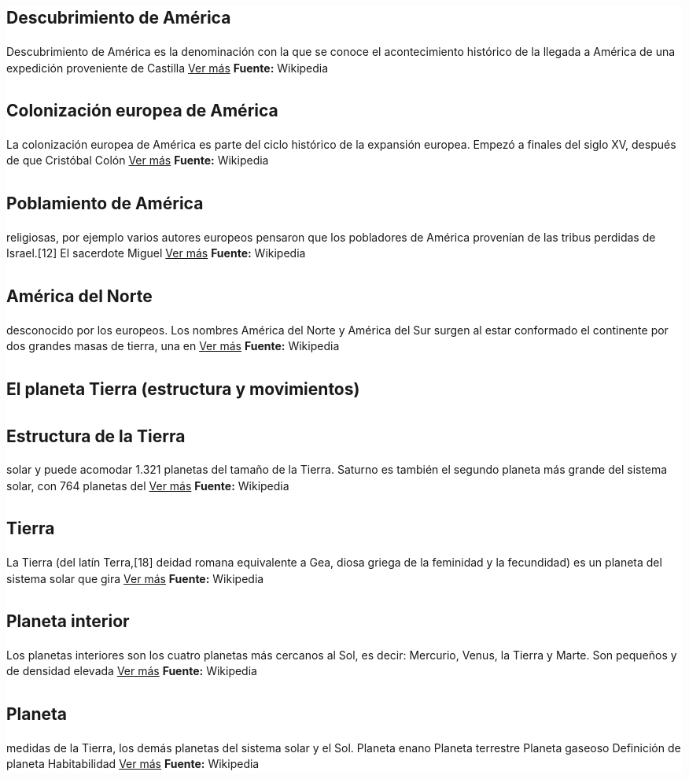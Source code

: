 ## Descubrimiento de América
Descubrimiento de América es la denominación con la que se conoce el acontecimiento histórico de la llegada a América de una expedición proveniente de Castilla
[Ver más](https://es.wikipedia.org/wiki/Descubrimiento_de_América)
**Fuente:** Wikipedia

## Colonización europea de América
La colonización europea de América es parte del ciclo histórico de la expansión europea. Empezó a finales del siglo XV, después de que Cristóbal Colón
[Ver más](https://es.wikipedia.org/wiki/Colonización_europea_de_América)
**Fuente:** Wikipedia

## Poblamiento de América
religiosas, por ejemplo varios autores europeos pensaron que los pobladores de América provenían de las tribus perdidas de Israel.[12]​ El sacerdote Miguel
[Ver más](https://es.wikipedia.org/wiki/Poblamiento_de_América)
**Fuente:** Wikipedia

## América del Norte
desconocido por los europeos. Los nombres América del Norte y América del Sur surgen al estar conformado el continente por dos grandes masas de tierra, una en
[Ver más](https://es.wikipedia.org/wiki/América_del_Norte)
**Fuente:** Wikipedia


## El planeta Tierra (estructura y movimientos)

## Estructura de la Tierra
solar y puede acomodar 1.321 planetas del tamaño de la Tierra. Saturno es también el segundo planeta más grande del sistema solar, con 764 planetas del
[Ver más](https://es.wikipedia.org/wiki/Estructura_de_la_Tierra)
**Fuente:** Wikipedia

## Tierra
La Tierra (del latín Terra,[18]​ deidad romana equivalente a Gea, diosa griega de la feminidad y la fecundidad) es un planeta del sistema solar que gira
[Ver más](https://es.wikipedia.org/wiki/Tierra)
**Fuente:** Wikipedia

## Planeta interior
Los planetas interiores son los cuatro planetas más cercanos al Sol, es decir: Mercurio, Venus, la Tierra y Marte. Son pequeños y de densidad elevada
[Ver más](https://es.wikipedia.org/wiki/Planeta_interior)
**Fuente:** Wikipedia

## Planeta
medidas de la Tierra, los demás planetas del sistema solar y el Sol. Planeta enano Planeta terrestre Planeta gaseoso Definición de planeta Habitabilidad
[Ver más](https://es.wikipedia.org/wiki/Planeta)
**Fuente:** Wikipedia

